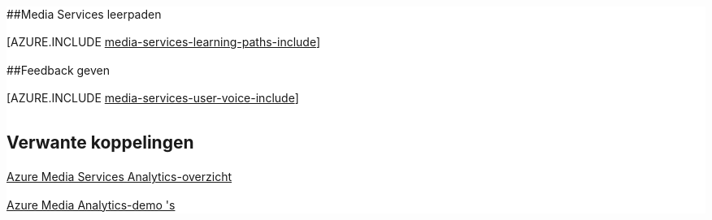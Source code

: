 
##<a name="media-services-learning-paths"></a>Media Services leerpaden

[AZURE.INCLUDE [media-services-learning-paths-include](../../includes/media-services-learning-paths-include.md)]

##<a name="provide-feedback"></a>Feedback geven

[AZURE.INCLUDE [media-services-user-voice-include](../../includes/media-services-user-voice-include.md)]


## <a name="related-links"></a>Verwante koppelingen

[Azure Media Services Analytics-overzicht](media-services-analytics-overview.md)

[Azure Media Analytics-demo 's](http://azuremedialabs.azurewebsites.net/demos/Analytics.html)